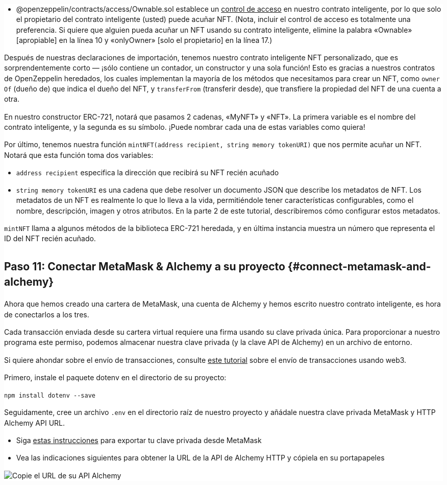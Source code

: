- @openzeppelin/contracts/access/Ownable.sol establece un [control de acceso](https://docs.openzeppelin.com/contracts/3.x/access-control) en nuestro contrato inteligente, por lo que solo el propietario del contrato inteligente (usted) puede acuñar NFT. (Nota, incluir el control de acceso es totalmente una preferencia. Si quiere que alguien pueda acuñar un NFT usando su contrato inteligente, elimine la palabra «Ownable» [apropiable] en la línea 10 y «onlyOwner» [solo el propietario] en la línea 17.)

Después de nuestras declaraciones de importación, tenemos nuestro contrato inteligente NFT personalizado, que es sorprendentemente corto — ¡sólo contiene un contador, un constructor y una sola función! Esto es gracias a nuestros contratos de OpenZeppelin heredados, los cuales implementan la mayoría de los métodos que necesitamos para crear un NFT, como `ownerOf` (dueño de) que indica el dueño del NFT, y `transferFrom` (transferir desde), que transfiere la propiedad del NFT de una cuenta a otra.

En nuestro constructor ERC-721, notará que pasamos 2 cadenas, «MyNFT» y «NFT». La primera variable es el nombre del contrato inteligente, y la segunda es su símbolo. ¡Puede nombrar cada una de estas variables como quiera!

Por último, tenemos nuestra función `mintNFT(address recipient, string memory tokenURI)` que nos permite acuñar un NFT. Notará que esta función toma dos variables:

- `address recipient` especifica la dirección que recibirá su NFT recién acuñado

- `string memory tokenURI` es una cadena que debe resolver un documento JSON que describe los metadatos de NFT. Los metadatos de un NFT es realmente lo que lo lleva a la vida, permitiéndole tener características configurables, como el nombre, descripción, imagen y otros atributos. En la parte 2 de este tutorial, describiremos cómo configurar estos metadatos.

`mintNFT` llama a algunos métodos de la biblioteca ERC-721 heredada, y en última instancia muestra un número que representa el ID del NFT recién acuñado.

## Paso 11: Conectar MetaMask & Alchemy a su proyecto {#connect-metamask-and-alchemy}

Ahora que hemos creado una cartera de MetaMask, una cuenta de Alchemy y hemos escrito nuestro contrato inteligente, es hora de conectarlos a los tres.

Cada transacción enviada desde su cartera virtual requiere una firma usando su clave privada única. Para proporcionar a nuestro programa este permiso, podemos almacenar nuestra clave privada (y la clave API de Alchemy) en un archivo de entorno.

Si quiere ahondar sobre el envío de transacciones, consulte [este tutorial](/developers/tutorials/sending-transactions-using-web3-and-alchemy/) sobre el envío de transacciones usando web3.

Primero, instale el paquete dotenv en el directorio de su proyecto:

    npm install dotenv --save

Seguidamente, cree un archivo `.env` en el directorio raíz de nuestro proyecto y añádale nuestra clave privada MetaMask y HTTP Alchemy API URL.

- Siga [estas instrucciones](https://metamask.zendesk.com/hc/en-us/articles/360015289632-How-to-Export-an-Account-Private-Key) para exportar tu clave privada desde MetaMask

- Vea las indicaciones siguientes para obtener la URL de la API de Alchemy HTTP y cópiela en su portapapeles

![Copie el URL de su API Alchemy](./copy-alchemy-api-url.gif)
